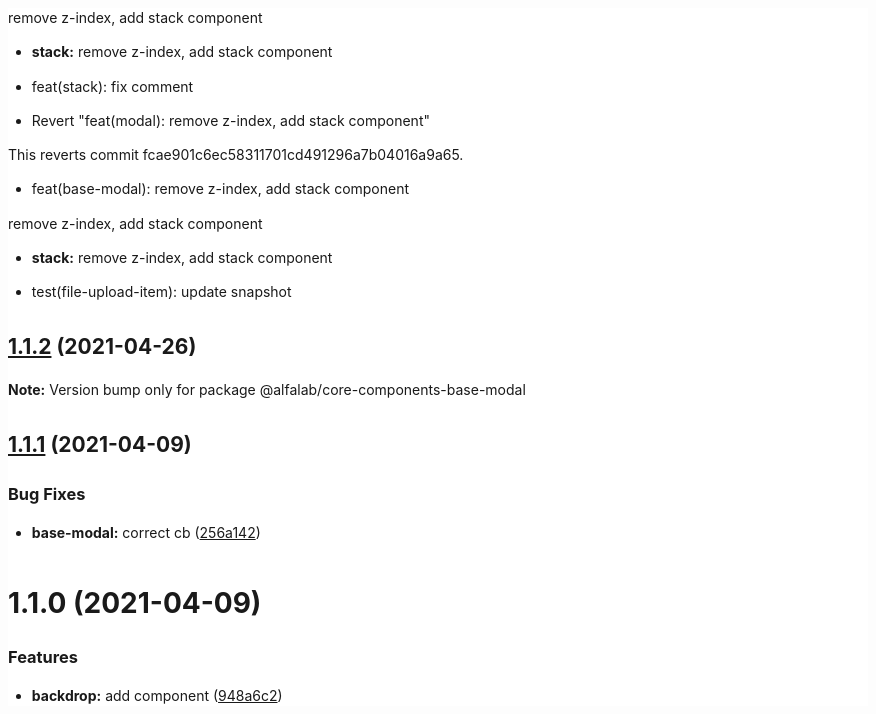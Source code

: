 remove z-index, add stack component

-   **stack:** remove z-index, add stack component

-   feat(stack): fix comment

-   Revert "feat(modal): remove z-index, add stack component"

This reverts commit fcae901c6ec58311701cd491296a7b04016a9a65.

-   feat(base-modal): remove z-index, add stack component

remove z-index, add stack component

-   **stack:** remove z-index, add stack component

-   test(file-upload-item): update snapshot

## [1.1.2](https://github.com/core-ds/core-components/compare/@alfalab/core-components-base-modal@1.1.1...@alfalab/core-components-base-modal@1.1.2) (2021-04-26)

**Note:** Version bump only for package @alfalab/core-components-base-modal

## [1.1.1](https://github.com/core-ds/core-components/compare/@alfalab/core-components-base-modal@1.1.0...@alfalab/core-components-base-modal@1.1.1) (2021-04-09)

### Bug Fixes

-   **base-modal:** correct cb ([256a142](https://github.com/core-ds/core-components/commit/256a142398a9ada34386e92d012185763cedef5a))

# 1.1.0 (2021-04-09)

### Features

-   **backdrop:** add component ([948a6c2](https://github.com/core-ds/core-components/commit/948a6c2fb5ec58edb2d087691ce4713d75da6e35))
